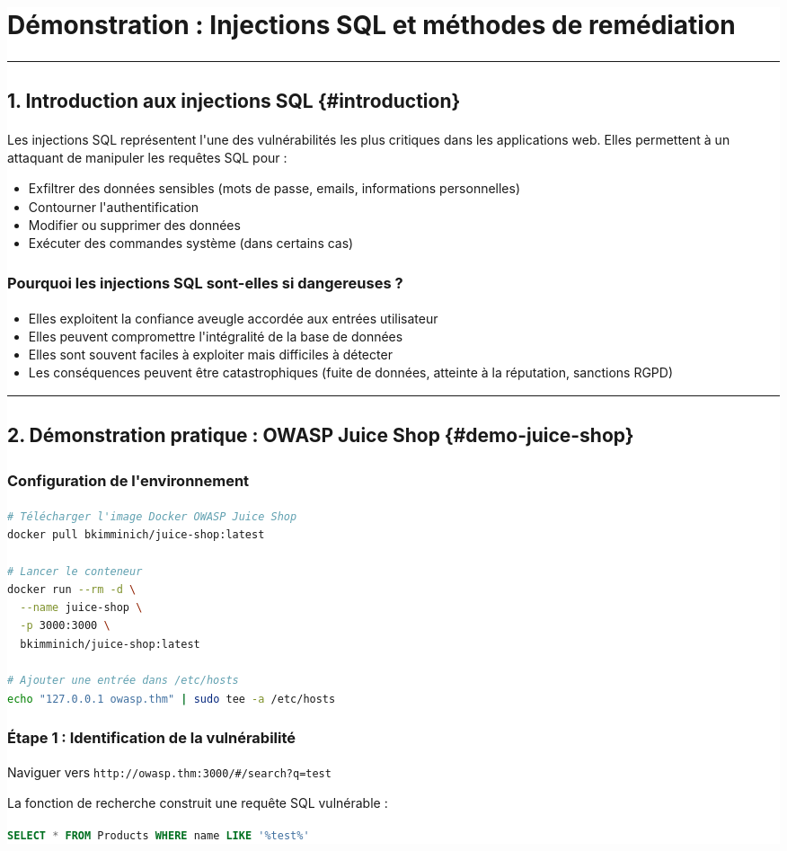 # Démonstration : Injections SQL et méthodes de remédiation

---

## 1. Introduction aux injections SQL {#introduction}

Les injections SQL représentent l'une des vulnérabilités les plus critiques dans les applications web. Elles permettent à un attaquant de manipuler les requêtes SQL pour :

- Exfiltrer des données sensibles (mots de passe, emails, informations personnelles)
- Contourner l'authentification
- Modifier ou supprimer des données
- Exécuter des commandes système (dans certains cas)

### Pourquoi les injections SQL sont-elles si dangereuses ?

- Elles exploitent la confiance aveugle accordée aux entrées utilisateur
- Elles peuvent compromettre l'intégralité de la base de données
- Elles sont souvent faciles à exploiter mais difficiles à détecter
- Les conséquences peuvent être catastrophiques (fuite de données, atteinte à la réputation, sanctions RGPD)

---

## 2. Démonstration pratique : OWASP Juice Shop {#demo-juice-shop}

### Configuration de l'environnement

```bash
# Télécharger l'image Docker OWASP Juice Shop
docker pull bkimminich/juice-shop:latest

# Lancer le conteneur
docker run --rm -d \
  --name juice-shop \
  -p 3000:3000 \
  bkimminich/juice-shop:latest

# Ajouter une entrée dans /etc/hosts
echo "127.0.0.1 owasp.thm" | sudo tee -a /etc/hosts
```

### Étape 1 : Identification de la vulnérabilité

Naviguer vers `http://owasp.thm:3000/#/search?q=test`

La fonction de recherche construit une requête SQL vulnérable :

```sql
SELECT * FROM Products WHERE name LIKE '%test%'
```
